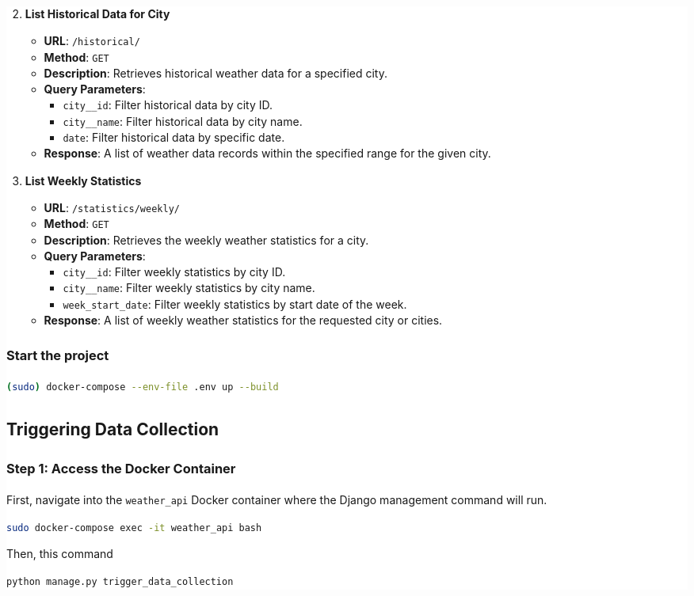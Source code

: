 2. **List Historical Data for City**
   - **URL**: `/historical/`
   - **Method**: `GET`
   - **Description**: Retrieves historical weather data for a specified city.
   - **Query Parameters**:
     - `city__id`: Filter historical data by city ID.
     - `city__name`: Filter historical data by city name.
     - `date`: Filter historical data by specific date.
   - **Response**: A list of weather data records within the specified range for the given city.

3. **List Weekly Statistics**
   - **URL**: `/statistics/weekly/`
   - **Method**: `GET`
   - **Description**: Retrieves the weekly weather statistics for a city.
   - **Query Parameters**:
     - `city__id`: Filter weekly statistics by city ID.
     - `city__name`: Filter weekly statistics by city name.
     - `week_start_date`: Filter weekly statistics by start date of the week.
   - **Response**: A list of weekly weather statistics for the requested city or cities.


### Start the project
```bash
(sudo) docker-compose --env-file .env up --build
```

## Triggering Data Collection

### Step 1: Access the Docker Container

First, navigate into the `weather_api` Docker container where the Django management command will run.

```bash
sudo docker-compose exec -it weather_api bash
```

Then, this command
```bash
python manage.py trigger_data_collection
```